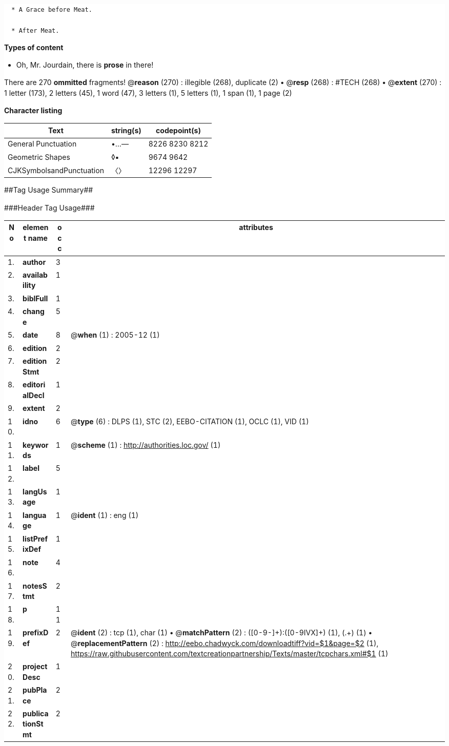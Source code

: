       * A Grace before Meat.

      * After Meat.

**Types of content**

  * Oh, Mr. Jourdain, there is **prose** in there!

There are 270 **ommitted** fragments! 
 @__reason__ (270) : illegible (268), duplicate (2)  •  @__resp__ (268) : #TECH (268)  •  @__extent__ (270) : 1 letter (173), 2 letters (45), 1 word (47), 3 letters (1), 5 letters (1), 1 span (1), 1 page (2)

**Character listing**


|Text|string(s)|codepoint(s)|
|---|---|---|
|General Punctuation|•…—|8226 8230 8212|
|Geometric Shapes|◊▪|9674 9642|
|CJKSymbolsandPunctuation|〈〉|12296 12297|

##Tag Usage Summary##

###Header Tag Usage###

|No|element name|occ|attributes|
|---|---|---|---|
|1.|__author__|3||
|2.|__availability__|1||
|3.|__biblFull__|1||
|4.|__change__|5||
|5.|__date__|8| @__when__ (1) : 2005-12 (1)|
|6.|__edition__|2||
|7.|__editionStmt__|2||
|8.|__editorialDecl__|1||
|9.|__extent__|2||
|10.|__idno__|6| @__type__ (6) : DLPS (1), STC (2), EEBO-CITATION (1), OCLC (1), VID (1)|
|11.|__keywords__|1| @__scheme__ (1) : http://authorities.loc.gov/ (1)|
|12.|__label__|5||
|13.|__langUsage__|1||
|14.|__language__|1| @__ident__ (1) : eng (1)|
|15.|__listPrefixDef__|1||
|16.|__note__|4||
|17.|__notesStmt__|2||
|18.|__p__|11||
|19.|__prefixDef__|2| @__ident__ (2) : tcp (1), char (1)  •  @__matchPattern__ (2) : ([0-9\-]+):([0-9IVX]+) (1), (.+) (1)  •  @__replacementPattern__ (2) : http://eebo.chadwyck.com/downloadtiff?vid=$1&page=$2 (1), https://raw.githubusercontent.com/textcreationpartnership/Texts/master/tcpchars.xml#$1 (1)|
|20.|__projectDesc__|1||
|21.|__pubPlace__|2||
|22.|__publicationStmt__|2||